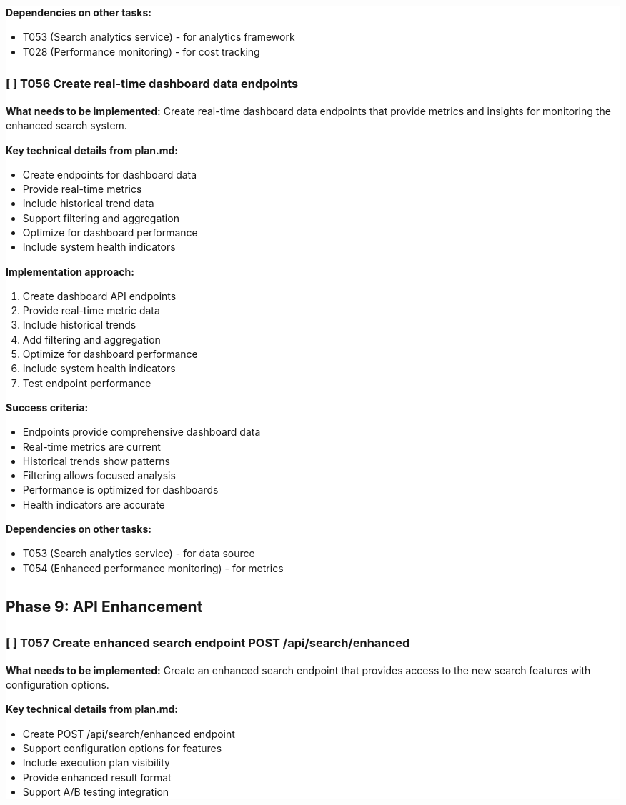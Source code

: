 **Dependencies on other tasks:**
- T053 (Search analytics service) - for analytics framework
- T028 (Performance monitoring) - for cost tracking

### [ ] T056 Create real-time dashboard data endpoints

**What needs to be implemented:**
Create real-time dashboard data endpoints that provide metrics and insights for monitoring the enhanced search system.

**Key technical details from plan.md:**
- Create endpoints for dashboard data
- Provide real-time metrics
- Include historical trend data
- Support filtering and aggregation
- Optimize for dashboard performance
- Include system health indicators

**Implementation approach:**
1. Create dashboard API endpoints
2. Provide real-time metric data
3. Include historical trends
4. Add filtering and aggregation
5. Optimize for dashboard performance
6. Include system health indicators
7. Test endpoint performance

**Success criteria:**
- Endpoints provide comprehensive dashboard data
- Real-time metrics are current
- Historical trends show patterns
- Filtering allows focused analysis
- Performance is optimized for dashboards
- Health indicators are accurate

**Dependencies on other tasks:**
- T053 (Search analytics service) - for data source
- T054 (Enhanced performance monitoring) - for metrics

## Phase 9: API Enhancement

### [ ] T057 Create enhanced search endpoint POST /api/search/enhanced

**What needs to be implemented:**
Create an enhanced search endpoint that provides access to the new search features with configuration options.

**Key technical details from plan.md:**
- Create POST /api/search/enhanced endpoint
- Support configuration options for features
- Include execution plan visibility
- Provide enhanced result format
- Support A/B testing integration
